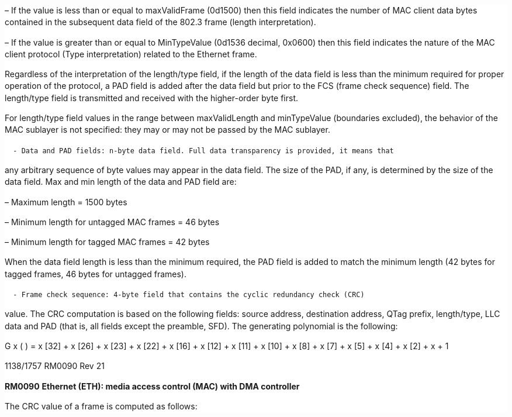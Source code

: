 
–
If the value is less than or equal to maxValidFrame (0d1500) then this field
indicates the number of MAC client data bytes contained in the subsequent data
field of the 802.3 frame (length interpretation).


–
If the value is greater than or equal to MinTypeValue (0d1536 decimal, 0x0600)
then this field indicates the nature of the MAC client protocol (Type interpretation)
related to the Ethernet frame.


Regardless of the interpretation of the length/type field, if the length of the data field is
less than the minimum required for proper operation of the protocol, a PAD field is
added after the data field but prior to the FCS (frame check sequence) field. The
length/type field is transmitted and received with the higher-order byte first.


For length/type field values in the range between maxValidLength and minTypeValue
(boundaries excluded), the behavior of the MAC sublayer is not specified: they may or
may not be passed by the MAC sublayer.


      - Data and PAD fields: n-byte data field. Full data transparency is provided, it means that
any arbitrary sequence of byte values may appear in the data field. The size of the
PAD, if any, is determined by the size of the data field. Max and min length of the data
and PAD field are:


–
Maximum length = 1500 bytes


–
Minimum length for untagged MAC frames = 46 bytes


–
Minimum length for tagged MAC frames = 42 bytes


When the data field length is less than the minimum required, the PAD field is added to
match the minimum length (42 bytes for tagged frames, 46 bytes for untagged frames).


      - Frame check sequence: 4-byte field that contains the cyclic redundancy check (CRC)
value. The CRC computation is based on the following fields: source address,
destination address, QTag prefix, length/type, LLC data and PAD (that is, all fields
except the preamble, SFD). The generating polynomial is the following:


G x ( ) = x [32] + x [26] + x [23] + x [22] + x [16] + x [12] + x [11] + x [10] + x [8] + x [7] + x [5] + x [4] + x [2] + x + 1


1138/1757 RM0090 Rev 21


**RM0090** **Ethernet (ETH): media access control (MAC) with DMA controller**


The CRC value of a frame is computed as follows:
